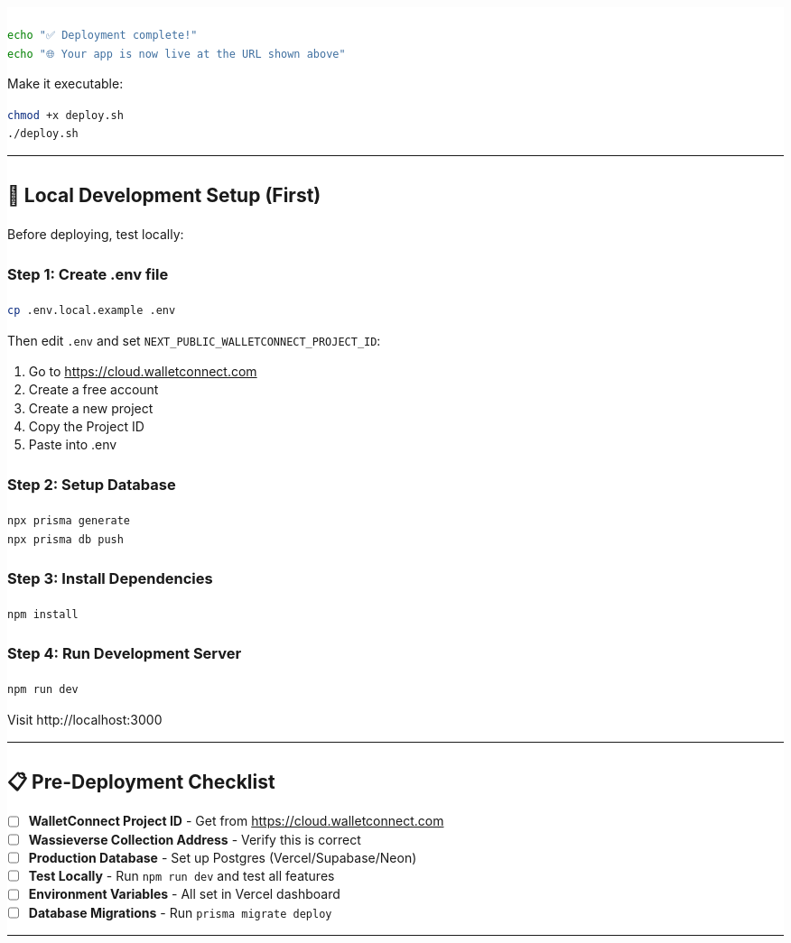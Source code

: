 ```bash

echo "✅ Deployment complete!"
echo "🌐 Your app is now live at the URL shown above"
```

Make it executable:
```bash
chmod +x deploy.sh
./deploy.sh
```

---

## 🔧 Local Development Setup (First)

Before deploying, test locally:

### Step 1: Create .env file
```bash
cp .env.local.example .env
```

Then edit `.env` and set `NEXT_PUBLIC_WALLETCONNECT_PROJECT_ID`:
1. Go to https://cloud.walletconnect.com
2. Create a free account
3. Create a new project
4. Copy the Project ID
5. Paste into .env

### Step 2: Setup Database
```bash
npx prisma generate
npx prisma db push
```

### Step 3: Install Dependencies
```bash
npm install
```

### Step 4: Run Development Server
```bash
npm run dev
```

Visit http://localhost:3000

---

## 📋 Pre-Deployment Checklist

- [ ] **WalletConnect Project ID** - Get from https://cloud.walletconnect.com
- [ ] **Wassieverse Collection Address** - Verify this is correct
- [ ] **Production Database** - Set up Postgres (Vercel/Supabase/Neon)
- [ ] **Test Locally** - Run `npm run dev` and test all features
- [ ] **Environment Variables** - All set in Vercel dashboard
- [ ] **Database Migrations** - Run `prisma migrate deploy`

---